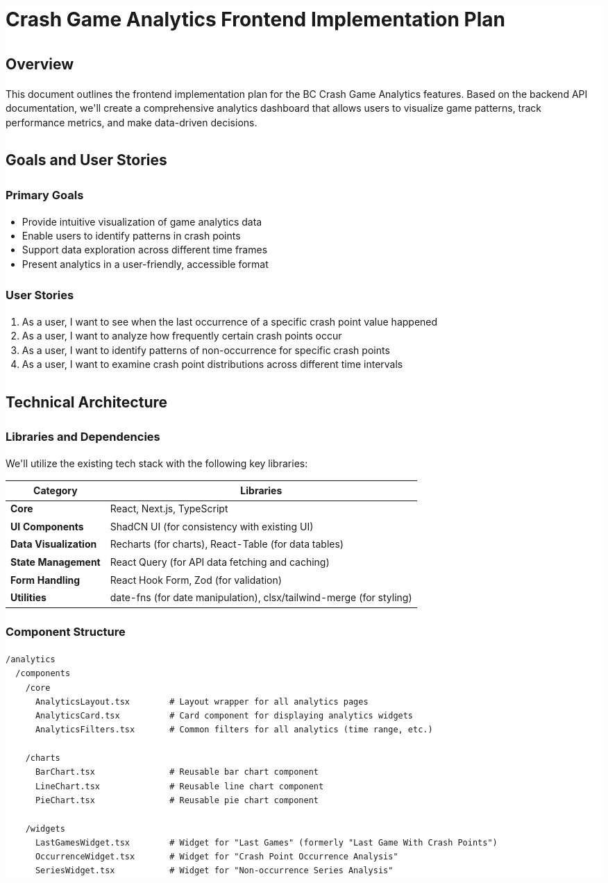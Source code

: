# Crash Game Analytics Frontend Implementation Plan

## Overview

This document outlines the frontend implementation plan for the BC Crash Game Analytics features. Based on the backend API documentation, we'll create a comprehensive analytics dashboard that allows users to visualize game patterns, track performance metrics, and make data-driven decisions.

## Goals and User Stories

### Primary Goals

- Provide intuitive visualization of game analytics data
- Enable users to identify patterns in crash points
- Support data exploration across different time frames
- Present analytics in a user-friendly, accessible format

### User Stories

1. As a user, I want to see when the last occurrence of a specific crash point value happened
2. As a user, I want to analyze how frequently certain crash points occur
3. As a user, I want to identify patterns of non-occurrence for specific crash points
4. As a user, I want to examine crash point distributions across different time intervals

## Technical Architecture

### Libraries and Dependencies

We'll utilize the existing tech stack with the following key libraries:

| Category | Libraries |
|----------|-----------|
| **Core** | React, Next.js, TypeScript |
| **UI Components** | ShadCN UI (for consistency with existing UI) |
| **Data Visualization** | Recharts (for charts), React-Table (for data tables) |
| **State Management** | React Query (for API data fetching and caching) |
| **Form Handling** | React Hook Form, Zod (for validation) |
| **Utilities** | date-fns (for date manipulation), clsx/tailwind-merge (for styling) |

### Component Structure

```text
/analytics
  /components
    /core
      AnalyticsLayout.tsx        # Layout wrapper for all analytics pages
      AnalyticsCard.tsx          # Card component for displaying analytics widgets
      AnalyticsFilters.tsx       # Common filters for all analytics (time range, etc.)
      
    /charts
      BarChart.tsx               # Reusable bar chart component
      LineChart.tsx              # Reusable line chart component
      PieChart.tsx               # Reusable pie chart component
      
    /widgets
      LastGamesWidget.tsx        # Widget for "Last Games" (formerly "Last Game With Crash Points")
      OccurrenceWidget.tsx       # Widget for "Crash Point Occurrence Analysis"
      SeriesWidget.tsx           # Widget for "Non-occurrence Series Analysis" 
```